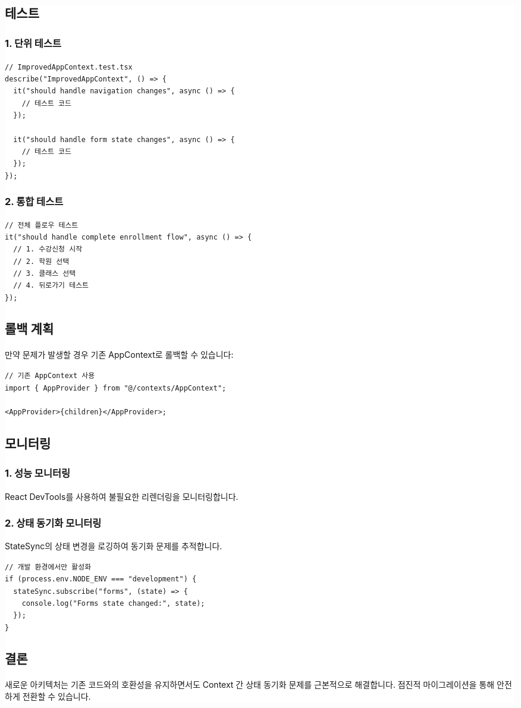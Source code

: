 ## 테스트

### 1. 단위 테스트

```tsx
// ImprovedAppContext.test.tsx
describe("ImprovedAppContext", () => {
  it("should handle navigation changes", async () => {
    // 테스트 코드
  });

  it("should handle form state changes", async () => {
    // 테스트 코드
  });
});
```

### 2. 통합 테스트

```tsx
// 전체 플로우 테스트
it("should handle complete enrollment flow", async () => {
  // 1. 수강신청 시작
  // 2. 학원 선택
  // 3. 클래스 선택
  // 4. 뒤로가기 테스트
});
```

## 롤백 계획

만약 문제가 발생할 경우 기존 AppContext로 롤백할 수 있습니다:

```tsx
// 기존 AppContext 사용
import { AppProvider } from "@/contexts/AppContext";

<AppProvider>{children}</AppProvider>;
```

## 모니터링

### 1. 성능 모니터링

React DevTools를 사용하여 불필요한 리렌더링을 모니터링합니다.

### 2. 상태 동기화 모니터링

StateSync의 상태 변경을 로깅하여 동기화 문제를 추적합니다.

```tsx
// 개발 환경에서만 활성화
if (process.env.NODE_ENV === "development") {
  stateSync.subscribe("forms", (state) => {
    console.log("Forms state changed:", state);
  });
}
```

## 결론

새로운 아키텍처는 기존 코드와의 호환성을 유지하면서도 Context 간 상태 동기화 문제를 근본적으로 해결합니다. 점진적 마이그레이션을 통해 안전하게 전환할 수 있습니다.
